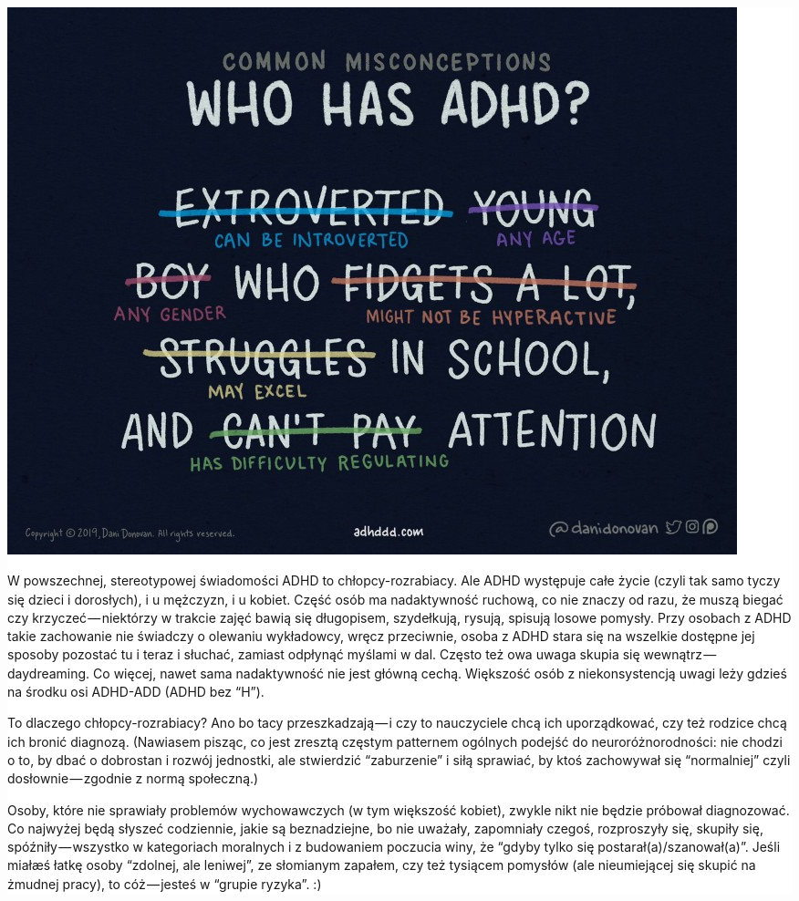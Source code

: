 ![<https://twitter.com/danidonovan/status/1161981372359172096>](./02.jpg)

W powszechnej, stereotypowej świadomości ADHD to chłopcy-rozrabiacy. Ale ADHD występuje całe życie (czyli tak samo tyczy się dzieci i dorosłych), i u mężczyzn, i u kobiet. Część osób ma nadaktywność ruchową, co nie znaczy od razu, że muszą biegać czy krzyczeć — niektórzy w trakcie zajęć bawią się długopisem, szydełkują, rysują, spisują losowe pomysły. Przy osobach z ADHD takie zachowanie nie świadczy o olewaniu wykładowcy, wręcz przeciwnie, osoba z ADHD stara się na wszelkie dostępne jej sposoby pozostać tu i teraz i słuchać, zamiast odpłynąć myślami w dal. Często też owa uwaga skupia się wewnątrz — daydreaming. Co więcej, nawet sama nadaktywność nie jest główną cechą. Większość osób z niekonsystencją uwagi leży gdzieś na środku osi ADHD-ADD (ADHD bez “H”).

To dlaczego chłopcy-rozrabiacy? Ano bo tacy przeszkadzają — i czy to nauczyciele chcą ich uporządkować, czy też rodzice chcą ich bronić diagnozą. (Nawiasem pisząc, co jest zresztą częstym patternem ogólnych podejść do neuroróżnorodności: nie chodzi o to, by dbać o dobrostan i rozwój jednostki, ale stwierdzić “zaburzenie” i siłą sprawiać, by ktoś zachowywał się “normalniej” czyli dosłownie — zgodnie z normą społeczną.)

Osoby, które nie sprawiały problemów wychowawczych (w tym większość kobiet), zwykle nikt nie będzie próbował diagnozować. Co najwyżej będą słyszeć codziennie, jakie są beznadziejne, bo nie uważały, zapomniały czegoś, rozproszyły się, skupiły się, spóźniły — wszystko w kategoriach moralnych i z budowaniem poczucia winy, że “gdyby tylko się postarał(a)/szanował(a)”. Jeśli miałæś łatkę osoby “zdolnej, ale leniwej”, ze słomianym zapałem, czy też tysiącem pomysłów (ale nieumiejącej się skupić na żmudnej pracy), to cóż — jesteś w “grupie ryzyka”. :)
